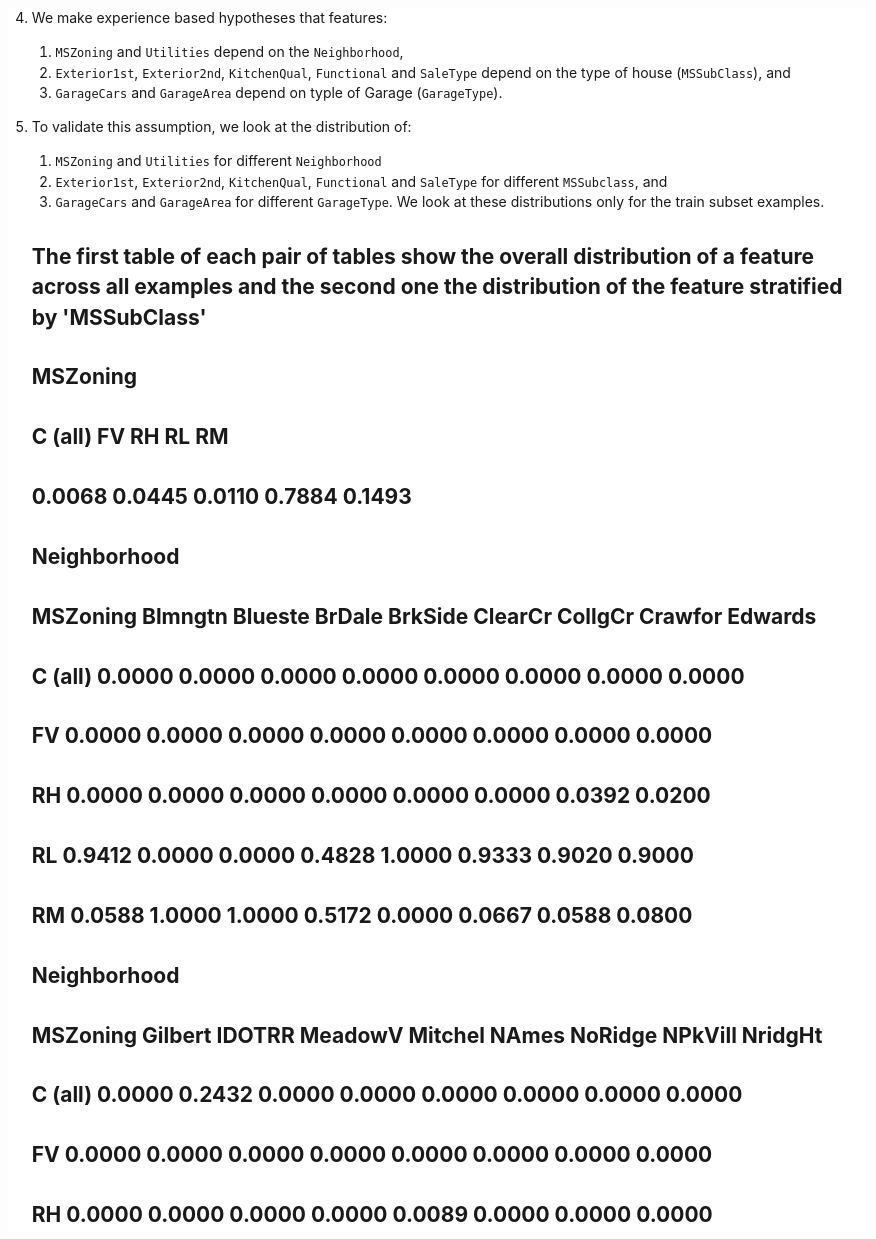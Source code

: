 4.  We make experience based hypotheses that features:
    1.  `MSZoning` and `Utilities` depend on the `Neighborhood`,
    2.  `Exterior1st`, `Exterior2nd`, `KitchenQual`, `Functional` and
        `SaleType` depend on the type of house (`MSSubClass`), and
    3.  `GarageCars` and `GarageArea` depend on typle of Garage
        (`GarageType`).
5.  To validate this assumption, we look at the distribution of:
    1.  `MSZoning` and `Utilities` for different `Neighborhood`
    2.  `Exterior1st`, `Exterior2nd`, `KitchenQual`, `Functional` and
        `SaleType` for different `MSSubclass`, and
    3.  `GarageCars` and `GarageArea` for different `GarageType`. We
        look at these distributions only for the train subset examples.



    ## The first table of each pair of tables show the overall distribution of a feature across all examples and the second one the distribution of the feature stratified by 'MSSubClass'

    ## MSZoning
    ## C (all)      FV      RH      RL      RM 
    ##  0.0068  0.0445  0.0110  0.7884  0.1493

    ##          Neighborhood
    ## MSZoning  Blmngtn Blueste BrDale BrkSide ClearCr CollgCr Crawfor Edwards
    ##   C (all)  0.0000  0.0000 0.0000  0.0000  0.0000  0.0000  0.0000  0.0000
    ##   FV       0.0000  0.0000 0.0000  0.0000  0.0000  0.0000  0.0000  0.0000
    ##   RH       0.0000  0.0000 0.0000  0.0000  0.0000  0.0000  0.0392  0.0200
    ##   RL       0.9412  0.0000 0.0000  0.4828  1.0000  0.9333  0.9020  0.9000
    ##   RM       0.0588  1.0000 1.0000  0.5172  0.0000  0.0667  0.0588  0.0800
    ##          Neighborhood
    ## MSZoning  Gilbert IDOTRR MeadowV Mitchel  NAmes NoRidge NPkVill NridgHt
    ##   C (all)  0.0000 0.2432  0.0000  0.0000 0.0000  0.0000  0.0000  0.0000
    ##   FV       0.0000 0.0000  0.0000  0.0000 0.0000  0.0000  0.0000  0.0000
    ##   RH       0.0000 0.0000  0.0000  0.0000 0.0089  0.0000  0.0000  0.0000